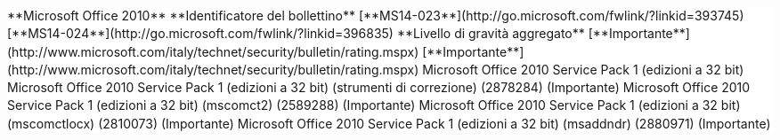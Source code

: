 </td>
</tr>
<tr>
<td style="border:1px solid black;" colspan="3">
**Microsoft Office 2010**

</td>
</tr>
<tr>
<td style="border:1px solid black;">
**Identificatore del bollettino**

</td>
<td style="border:1px solid black;">
[**MS14-023**](http://go.microsoft.com/fwlink/?linkid=393745)

</td>
<td style="border:1px solid black;">
[**MS14-024**](http://go.microsoft.com/fwlink/?linkid=396835)

</td>
</tr>
<tr>
<td style="border:1px solid black;">
**Livello di gravità aggregato**

</td>
<td style="border:1px solid black;">
[**Importante**](http://www.microsoft.com/italy/technet/security/bulletin/rating.mspx)

</td>
<td style="border:1px solid black;">
[**Importante**](http://www.microsoft.com/italy/technet/security/bulletin/rating.mspx)

</td>
</tr>
<tr>
<td style="border:1px solid black;">
Microsoft Office 2010 Service Pack 1 (edizioni a 32 bit)

</td>
<td style="border:1px solid black;">
Microsoft Office 2010 Service Pack 1 (edizioni a 32 bit) (strumenti di correzione)  
(2878284)  
(Importante)

</td>
<td style="border:1px solid black;">
Microsoft Office 2010 Service Pack 1 (edizioni a 32 bit) (mscomct2)  
(2589288)  
(Importante)  
Microsoft Office 2010 Service Pack 1 (edizioni a 32 bit) (mscomctlocx)  
(2810073)  
(Importante)  
Microsoft Office 2010 Service Pack 1 (edizioni a 32 bit) (msaddndr)  
(2880971)  
(Importante)
